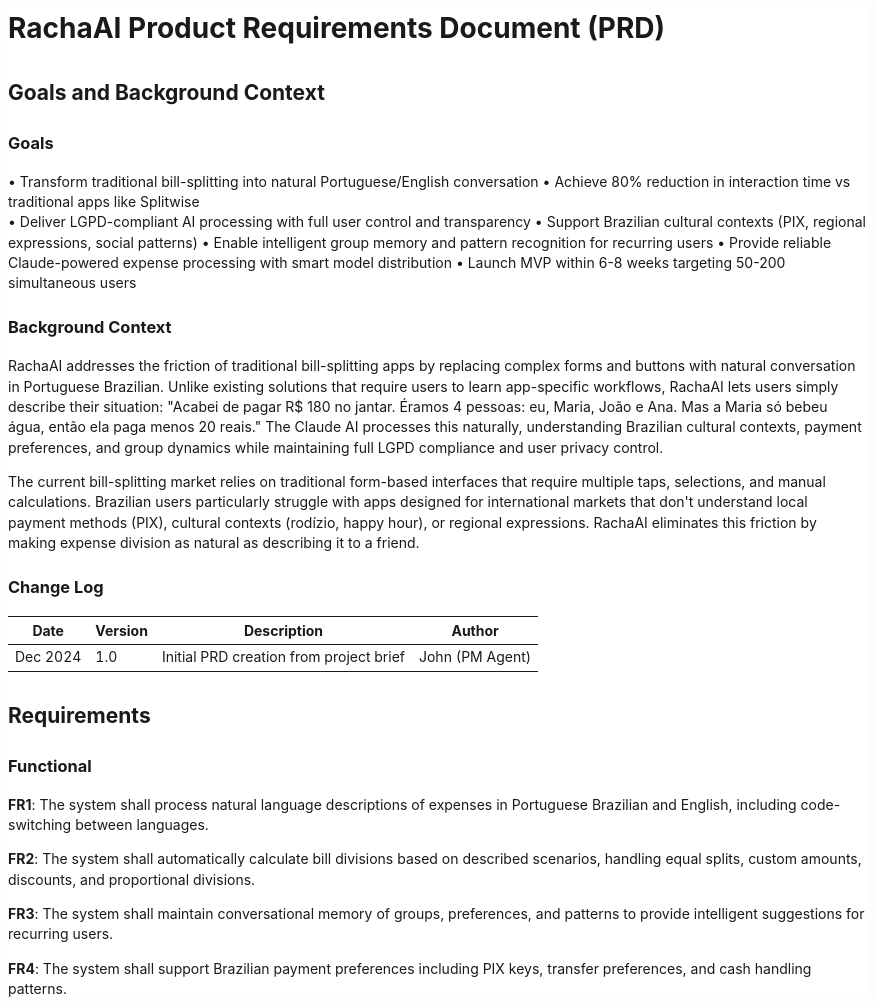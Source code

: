 # RachaAI Product Requirements Document (PRD)

## Goals and Background Context

### Goals

• Transform traditional bill-splitting into natural Portuguese/English conversation
• Achieve 80% reduction in interaction time vs traditional apps like Splitwise  
• Deliver LGPD-compliant AI processing with full user control and transparency
• Support Brazilian cultural contexts (PIX, regional expressions, social patterns)
• Enable intelligent group memory and pattern recognition for recurring users
• Provide reliable Claude-powered expense processing with smart model distribution
• Launch MVP within 6-8 weeks targeting 50-200 simultaneous users

### Background Context

RachaAI addresses the friction of traditional bill-splitting apps by replacing complex forms and buttons with natural conversation in Portuguese Brazilian. Unlike existing solutions that require users to learn app-specific workflows, RachaAI lets users simply describe their situation: "Acabei de pagar R$ 180 no jantar. Éramos 4 pessoas: eu, Maria, João e Ana. Mas a Maria só bebeu água, então ela paga menos 20 reais." The Claude AI processes this naturally, understanding Brazilian cultural contexts, payment preferences, and group dynamics while maintaining full LGPD compliance and user privacy control.

The current bill-splitting market relies on traditional form-based interfaces that require multiple taps, selections, and manual calculations. Brazilian users particularly struggle with apps designed for international markets that don't understand local payment methods (PIX), cultural contexts (rodízio, happy hour), or regional expressions. RachaAI eliminates this friction by making expense division as natural as describing it to a friend.

### Change Log

| Date | Version | Description | Author |
|------|---------|-------------|---------|
| Dec 2024 | 1.0 | Initial PRD creation from project brief | John (PM Agent) |

## Requirements

### Functional

**FR1**: The system shall process natural language descriptions of expenses in Portuguese Brazilian and English, including code-switching between languages.

**FR2**: The system shall automatically calculate bill divisions based on described scenarios, handling equal splits, custom amounts, discounts, and proportional divisions.

**FR3**: The system shall maintain conversational memory of groups, preferences, and patterns to provide intelligent suggestions for recurring users.

**FR4**: The system shall support Brazilian payment preferences including PIX keys, transfer preferences, and cash handling patterns.
